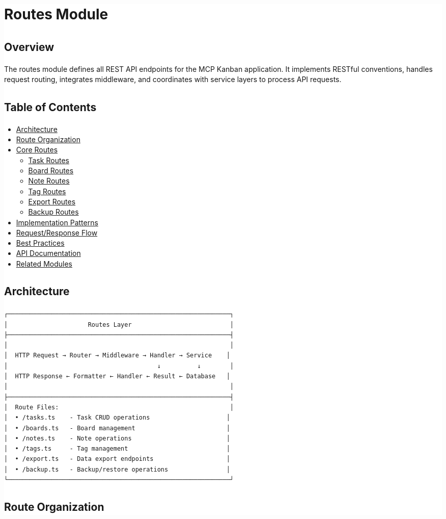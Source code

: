 # Routes Module

## Overview

The routes module defines all REST API endpoints for the MCP Kanban application. It implements RESTful conventions, handles request routing, integrates middleware, and coordinates with service layers to process API requests.

## Table of Contents

- [Architecture](#architecture)
- [Route Organization](#route-organization)
- [Core Routes](#core-routes)
  - [Task Routes](#task-routes)
  - [Board Routes](#board-routes)
  - [Note Routes](#note-routes)
  - [Tag Routes](#tag-routes)
  - [Export Routes](#export-routes)
  - [Backup Routes](#backup-routes)
- [Implementation Patterns](#implementation-patterns)
- [Request/Response Flow](#requestresponse-flow)
- [Best Practices](#best-practices)
- [API Documentation](#api-documentation)
- [Related Modules](#related-modules)

## Architecture

```
┌─────────────────────────────────────────────────────────────┐
│                      Routes Layer                           │
├─────────────────────────────────────────────────────────────┤
│                                                             │
│  HTTP Request → Router → Middleware → Handler → Service    │
│                                         ↓          ↓        │
│  HTTP Response ← Formatter ← Handler ← Result ← Database   │
│                                                             │
├─────────────────────────────────────────────────────────────┤
│  Route Files:                                               │
│  • /tasks.ts    - Task CRUD operations                     │
│  • /boards.ts   - Board management                         │
│  • /notes.ts    - Note operations                          │
│  • /tags.ts     - Tag management                           │
│  • /export.ts   - Data export endpoints                    │
│  • /backup.ts   - Backup/restore operations                │
└─────────────────────────────────────────────────────────────┘
```

## Route Organization
